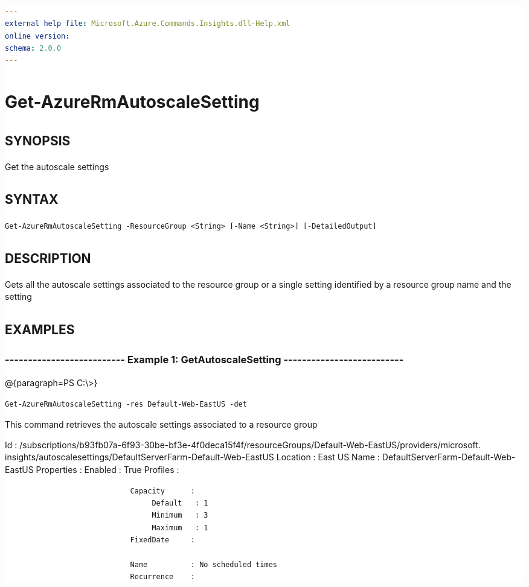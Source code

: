 ```yaml
---
external help file: Microsoft.Azure.Commands.Insights.dll-Help.xml
online version: 
schema: 2.0.0
---
```


# Get-AzureRmAutoscaleSetting
## SYNOPSIS
Get the autoscale settings

## SYNTAX

```
Get-AzureRmAutoscaleSetting -ResourceGroup <String> [-Name <String>] [-DetailedOutput]
```

## DESCRIPTION
Gets all the autoscale settings associated to the resource group or a single setting identified by a resource group name and the setting

## EXAMPLES

### --------------------------  Example 1: GetAutoscaleSetting  --------------------------
@{paragraph=PS C:\\\>}

```
Get-AzureRmAutoscaleSetting -res Default-Web-EastUS -det
```

This command retrieves the autoscale settings associated to a resource group

Id         : /subscriptions/b93fb07a-6f93-30be-bf3e-4f0deca15f4f/resourceGroups/Default-Web-EastUS/providers/microsoft.
             insights/autoscalesettings/DefaultServerFarm-Default-Web-EastUS
Location   : East US
Name       : DefaultServerFarm-Default-Web-EastUS
Properties :
             Enabled           : True
             Profiles          :

                                 Capacity      :
                                      Default   : 1
                                      Minimum   : 3
                                      Maximum   : 1
                                 FixedDate     :

                                 Name          : No scheduled times
                                 Recurrence    :
